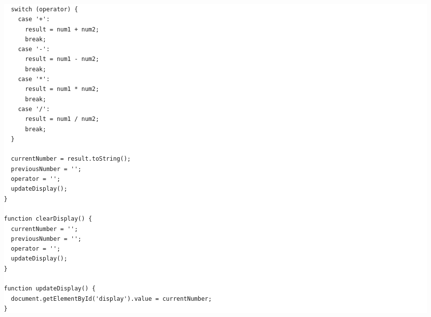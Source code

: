       switch (operator) {
        case '+':
          result = num1 + num2;
          break;
        case '-':
          result = num1 - num2;
          break;
        case '*':
          result = num1 * num2;
          break;
        case '/':
          result = num1 / num2;
          break;
      }

      currentNumber = result.toString();
      previousNumber = '';
      operator = '';
      updateDisplay();
    }

    function clearDisplay() {
      currentNumber = '';
      previousNumber = '';
      operator = '';
      updateDisplay();
    }

    function updateDisplay() {
      document.getElementById('display').value = currentNumber;
    }
  </script>
</body>
</html>
